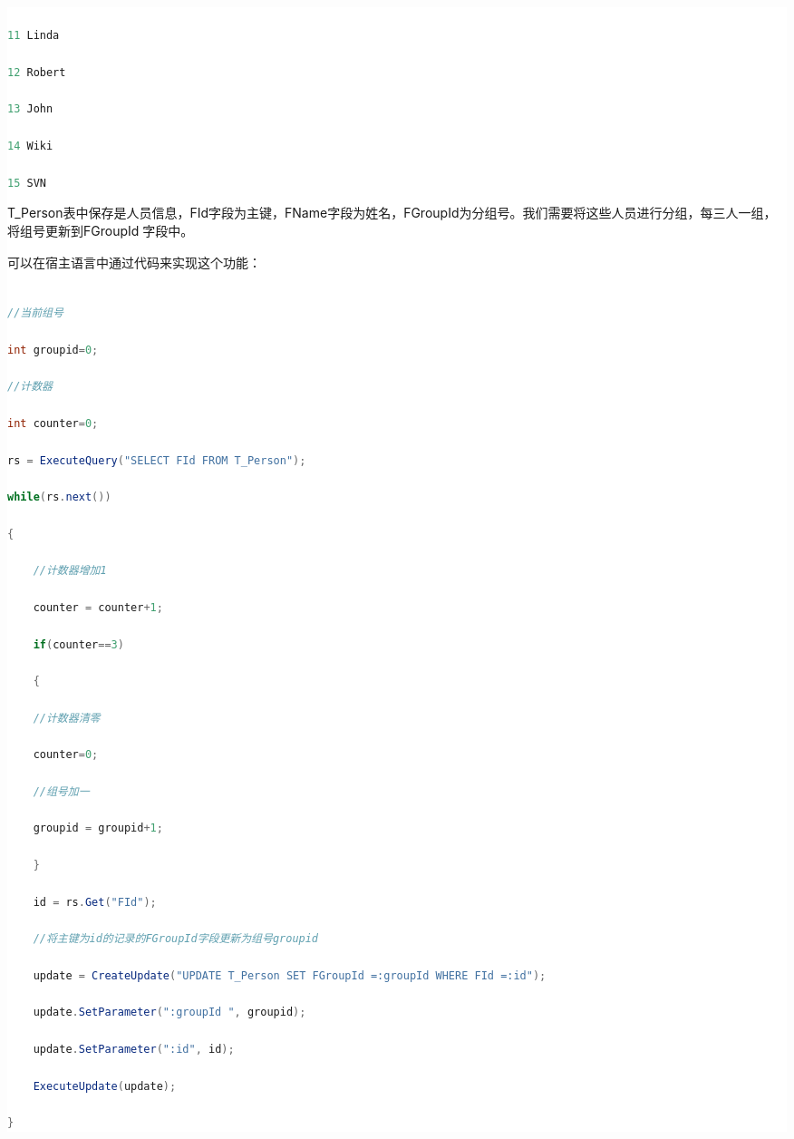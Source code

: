 ```java  

11 Linda

12 Robert

13 John

14 Wiki

15 SVN

```

T_Person表中保存是人员信息，FId字段为主键，FName字段为姓名，FGroupId为分组号。我们需要将这些人员进行分组，每三人一组，将组号更新到FGroupId 字段中。

可以在宿主语言中通过代码来实现这个功能：

```java  

//当前组号

int groupid=0;

//计数器

int counter=0;

rs = ExecuteQuery("SELECT FId FROM T_Person");

while(rs.next())

{

	//计数器增加1

	counter = counter+1;

	if(counter==3)

	{

	//计数器清零

	counter=0;

	//组号加一

	groupid = groupid+1;

	}

	id = rs.Get("FId");

	//将主键为id的记录的FGroupId字段更新为组号groupid

	update = CreateUpdate("UPDATE T_Person SET FGroupId =:groupId WHERE FId =:id");

	update.SetParameter(":groupId ", groupid);

	update.SetParameter(":id", id);

	ExecuteUpdate(update);

}
```